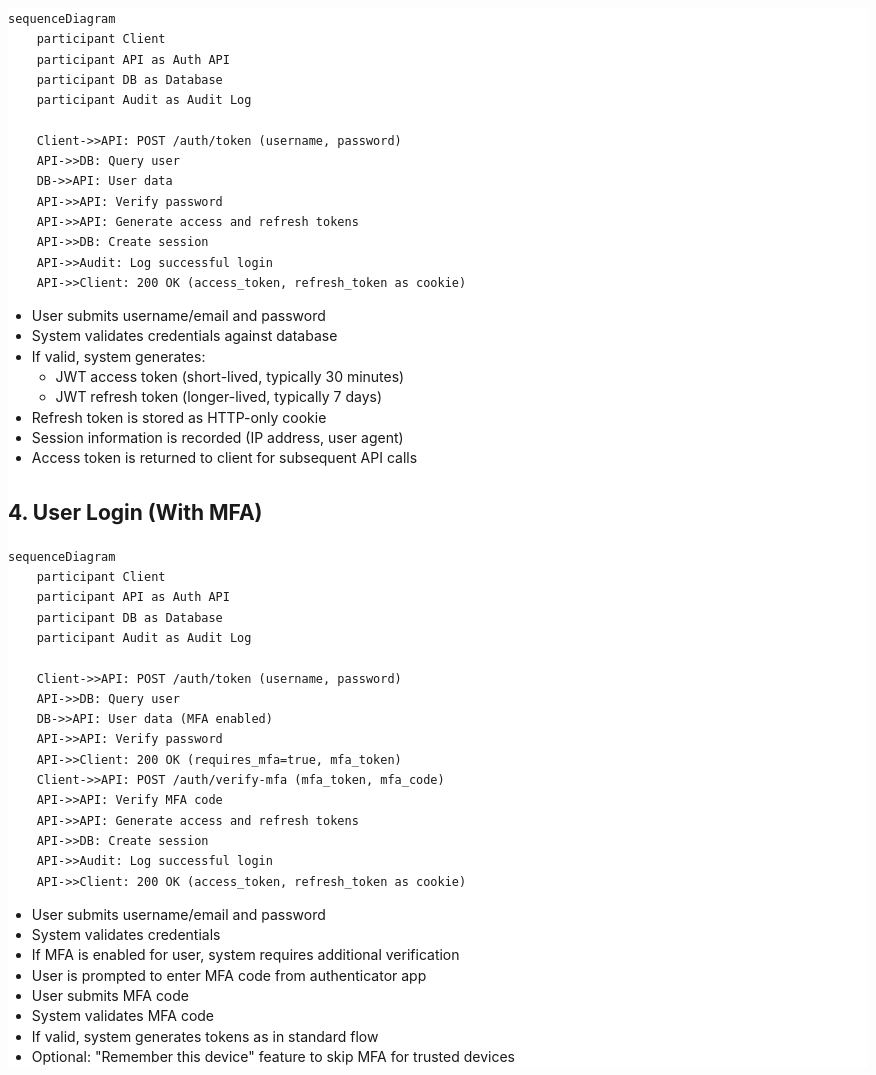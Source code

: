 ```mermaid
sequenceDiagram
    participant Client
    participant API as Auth API
    participant DB as Database
    participant Audit as Audit Log

    Client->>API: POST /auth/token (username, password)
    API->>DB: Query user
    DB->>API: User data
    API->>API: Verify password
    API->>API: Generate access and refresh tokens
    API->>DB: Create session
    API->>Audit: Log successful login
    API->>Client: 200 OK (access_token, refresh_token as cookie)
```

- User submits username/email and password
- System validates credentials against database
- If valid, system generates:
  - JWT access token (short-lived, typically 30 minutes)
  - JWT refresh token (longer-lived, typically 7 days)
- Refresh token is stored as HTTP-only cookie
- Session information is recorded (IP address, user agent)
- Access token is returned to client for subsequent API calls

## 4. User Login (With MFA)

```mermaid
sequenceDiagram
    participant Client
    participant API as Auth API
    participant DB as Database
    participant Audit as Audit Log

    Client->>API: POST /auth/token (username, password)
    API->>DB: Query user
    DB->>API: User data (MFA enabled)
    API->>API: Verify password
    API->>Client: 200 OK (requires_mfa=true, mfa_token)
    Client->>API: POST /auth/verify-mfa (mfa_token, mfa_code)
    API->>API: Verify MFA code
    API->>API: Generate access and refresh tokens
    API->>DB: Create session
    API->>Audit: Log successful login
    API->>Client: 200 OK (access_token, refresh_token as cookie)
```

- User submits username/email and password
- System validates credentials
- If MFA is enabled for user, system requires additional verification
- User is prompted to enter MFA code from authenticator app
- User submits MFA code
- System validates MFA code
- If valid, system generates tokens as in standard flow
- Optional: "Remember this device" feature to skip MFA for trusted devices
